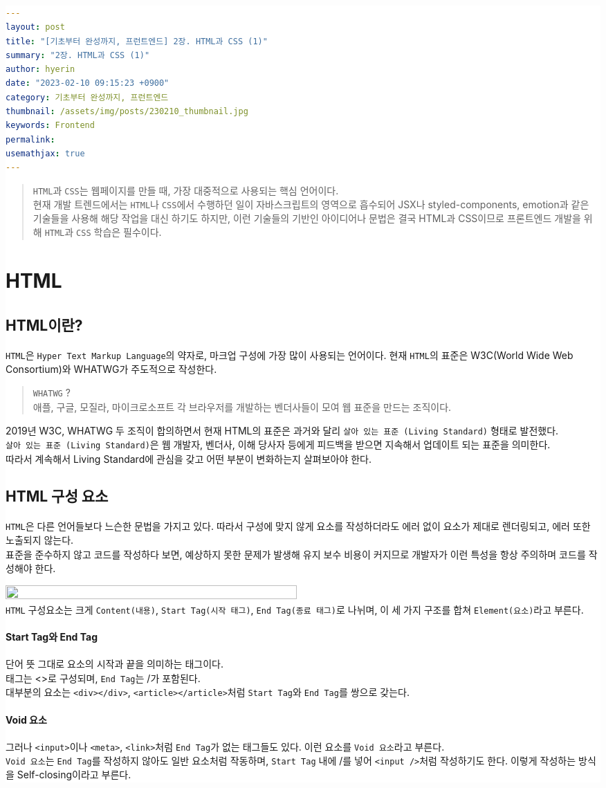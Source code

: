 ```yaml
---
layout: post
title: "[기초부터 완성까지, 프런트엔드] 2장. HTML과 CSS (1)"
summary: "2장. HTML과 CSS (1)"
author: hyerin
date: "2023-02-10 09:15:23 +0900"
category: 기초부터 완성까지, 프런트엔드
thumbnail: /assets/img/posts/230210_thumbnail.jpg
keywords: Frontend
permalink:
usemathjax: true
---
```


> `HTML`과 `CSS`는 웹페이지를 만들 때, 가장 대중적으로 사용되는 핵심 언어이다.<br />
> 현재 개발 트렌드에서는 `HTML`나 `CSS`에서 수행하던 일이 자바스크립트의 영역으로 흡수되어 JSX나 styled-components, emotion과 같은 기술들을 사용해 해당 작업을 대신 하기도 하지만, 이런 기술들의 기반인 아이디어나 문법은 결국 HTML과 CSS이므로 프론트엔드 개발을 위해 `HTML`과 `CSS` 학습은 필수이다.

# HTML

## HTML이란?

`HTML`은 `Hyper Text Markup Language`의 약자로, 마크업 구성에 가장 많이 사용되는 언어이다. 현재 `HTML`의 표준은 W3C(World Wide Web Consortium)와 WHATWG가 주도적으로 작성한다.

> `WHATWG` ? <br />
> 애플, 구글, 모질라, 마이크로소프트 각 브라우저를 개발하는 벤더사들이 모여 웹 표준을 만드는 조직이다.

2019년 W3C, WHATWG 두 조직이 합의하면서 현재 HTML의 표준은 과거와 달리 `살아 있는 표준 (Living Standard)` 형태로 발전했다. <br />
`살아 있는 표준 (Living Standard)`은 웹 개발자, 벤더사, 이해 당사자 등에게 피드백을 받으면 지속해서 업데이트 되는 표준을 의미한다.<br />
따라서 계속해서 Living Standard에 관심을 갖고 어떤 부분이 변화하는지 살펴보아야 한다.

## HTML 구성 요소

`HTML`은 다른 언어들보다 느슨한 문법을 가지고 있다. 따라서 구성에 맞지 않게 요소를 작성하더라도 에러 없이 요소가 제대로 렌더링되고, 에러 또한 노출되지 않는다. <br />
표준을 준수하지 않고 코드를 작성하다 보면, 예상하지 못한 문제가 발생해 유지 보수 비용이 커지므로 개발자가 이런 특성을 항상 주의하며 코드를 작성해야 한다.

<img src="https://www.snugarchive.com/static/8f0c500945433b3ad0eef0041ac4825d/2b27b/elements-tags-relationship.webp" width="70%" height="100%" /><br />
`HTML` 구성요소는 크게 `Content(내용)`, `Start Tag(시작 태그)`, `End Tag(종료 태그)`로 나뉘며, 이 세 가지 구조를 합쳐 `Element(요소)`라고 부른다.

#### Start Tag와 End Tag

단어 뜻 그대로 요소의 시작과 끝을 의미하는 태그이다.<br />
태그는 <>로 구성되며, `End Tag`는 /가 포함된다.<br />
대부분의 요소는 `<div></div>`, `<article></article>`처럼 `Start Tag`와 `End Tag`를 쌍으로 갖는다.

#### Void 요소

그러나 `<input>`이나 `<meta>`, `<link>`처럼 `End Tag`가 없는 태그들도 있다. 이런 요소를 `Void 요소`라고 부른다.<br />
`Void 요소`는 `End Tag`를 작성하지 않아도 일반 요소처럼 작동하며, `Start Tag` 내에 /를 넣어 `<input />`처럼 작성하기도 한다. 이렇게 작성하는 방식을 Self-closing이라고 부른다.
